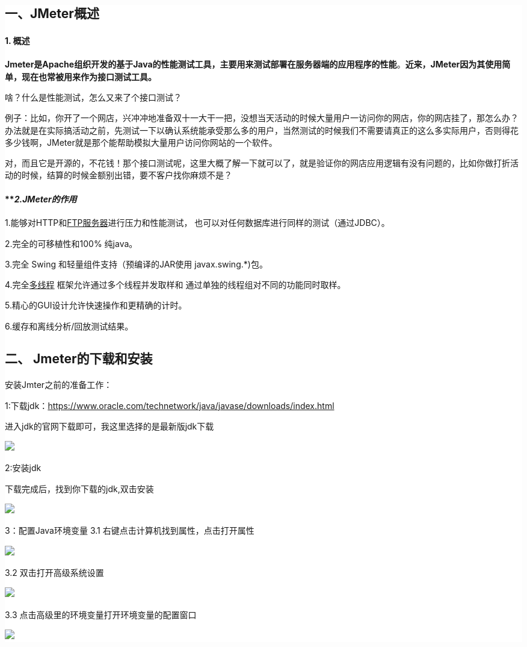 ## 一、JMeter概述

#### 1. 概述

**Jmeter是Apache组织开发的基于Java的性能测试工具，主要用来测试部署在服务器端的应用程序的性能**。**近来，JMeter因为其使用简单，现在也常被用来作为接口测试工具。**

啥？什么是性能测试，怎么又来了个接口测试？

例子：比如，你开了一个网店，兴冲冲地准备双十一大干一把，没想当天活动的时候大量用户一访问你的网店，你的网店挂了，那怎么办？办法就是在实际搞活动之前，先测试一下以确认系统能承受那么多的用户，当然测试的时候我们不需要请真正的这么多实际用户，否则得花多少钱啊，JMeter就是那个能帮助模拟大量用户访问你网站的一个软件。

对，而且它是开源的，不花钱！那个接口测试呢，这里大概了解一下就可以了，就是验证你的网店应用逻辑有没有问题的，比如你做打折活动的时候，结算的时候金额别出错，要不客户找你麻烦不是？

#### ***2.*JMeter的作用**

1.能够对HTTP和[FTP服务器](https://baike.sogou.com/lemma/ShowInnerLink.htm?lemmaId=449752&ss_c=ssc.citiao.link)进行压力和性能测试， 也可以对任何数据库进行同样的测试（通过JDBC）。

2.完全的可移植性和100% 纯java。

3.完全 Swing 和轻量组件支持（预编译的JAR使用 javax.swing.*)包。

4.完全[多线程](https://baike.sogou.com/lemma/ShowInnerLink.htm?lemmaId=452880&ss_c=ssc.citiao.link) 框架允许通过多个线程并发取样和 通过单独的线程组对不同的功能同时取样。

5.精心的GUI设计允许快速操作和更精确的计时。

6.缓存和离线分析/回放测试结果。

##  二、 Jmeter的下载和安装

安装Jmter之前的准备工作：

1:下载jdk：https://www.oracle.com/technetwork/java/javase/downloads/index.html

进入jdk的官网下载即可，我这里选择的是最新版jdk下载

![](C:\Users\86178\Desktop\JMeter\a1.png)


2:安装jdk

下载完成后，找到你下载的jdk,双击安装

![](C:\Users\86178\Desktop\JMeter\a2.png)

3：配置Java环境变量
3.1 右键点击计算机找到属性，点击打开属性

![](C:\Users\86178\Desktop\JMeter\a3.png)

3.2 双击打开高级系统设置

![](C:\Users\86178\Desktop\JMeter\a4.png)

3.3 点击高级里的环境变量打开环境变量的配置窗口

![](C:\Users\86178\Desktop\JMeter\a5.png)
